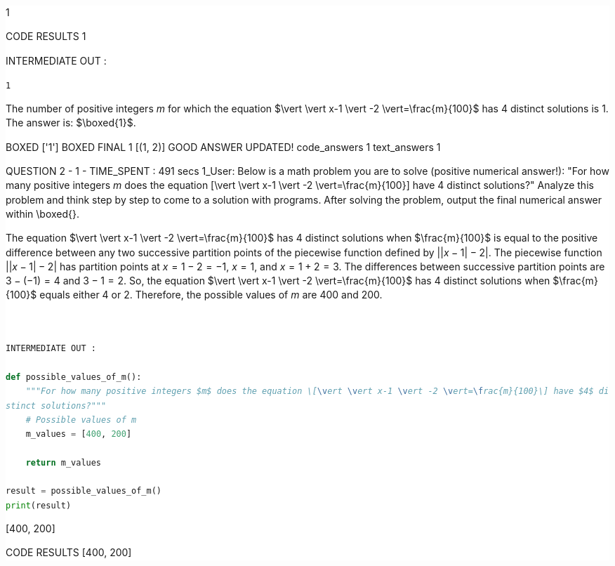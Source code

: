 1

CODE RESULTS 1

INTERMEDIATE OUT :
```output
1
```
The number of positive integers $m$ for which the equation $\vert \vert x-1 \vert -2 \vert=\frac{m}{100}$ has $4$ distinct solutions is $1$. The answer is: $\boxed{1}$.

BOXED ['1']
BOXED FINAL 1
[(1, 2)]
GOOD ANSWER UPDATED!
code_answers 1 text_answers 1



QUESTION 2 - 1 - TIME_SPENT : 491 secs
1_User: Below is a math problem you are to solve (positive numerical answer!):
"For how many positive integers $m$ does the equation \[\vert \vert x-1 \vert -2 \vert=\frac{m}{100}\] have $4$ distinct solutions?"
Analyze this problem and think step by step to come to a solution with programs. After solving the problem, output the final numerical answer within \boxed{}.



The equation $\vert \vert x-1 \vert -2 \vert=\frac{m}{100}$ has $4$ distinct solutions when $\frac{m}{100}$ is equal to the positive difference between any two successive partition points of the piecewise function defined by $\vert \vert x-1 \vert -2 \vert$.
The piecewise function $\vert \vert x-1 \vert -2 \vert$ has partition points at $x=1-2= -1$, $x=1$, and $x=1+2=3$. The differences between successive partition points are $3-(-1)=4$ and $3-1=2$.
So, the equation $\vert \vert x-1 \vert -2 \vert=\frac{m}{100}$ has $4$ distinct solutions when $\frac{m}{100}$ equals either $4$ or $2$.
Therefore, the possible values of $m$ are $400$ and $200$.

```python


INTERMEDIATE OUT :

def possible_values_of_m():
    """For how many positive integers $m$ does the equation \[\vert \vert x-1 \vert -2 \vert=\frac{m}{100}\] have $4$ distinct solutions?"""
    # Possible values of m
    m_values = [400, 200]

    return m_values

result = possible_values_of_m()
print(result)
```

[400, 200]

CODE RESULTS [400, 200]

